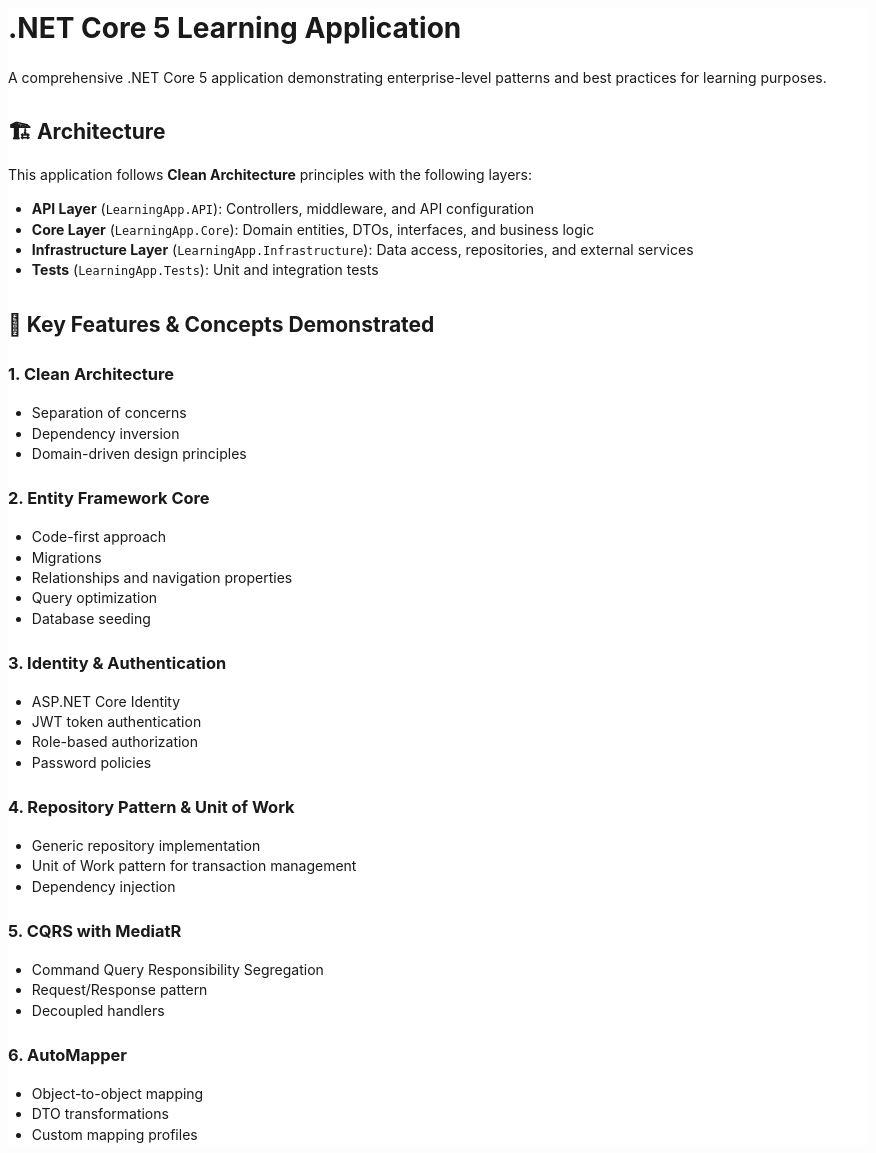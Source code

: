 # .NET Core 5 Learning Application

A comprehensive .NET Core 5 application demonstrating enterprise-level patterns and best practices for learning purposes.

## 🏗️ Architecture

This application follows **Clean Architecture** principles with the following layers:

- **API Layer** (`LearningApp.API`): Controllers, middleware, and API configuration
- **Core Layer** (`LearningApp.Core`): Domain entities, DTOs, interfaces, and business logic
- **Infrastructure Layer** (`LearningApp.Infrastructure`): Data access, repositories, and external services
- **Tests** (`LearningApp.Tests`): Unit and integration tests

## 🚀 Key Features & Concepts Demonstrated

### 1. **Clean Architecture**
- Separation of concerns
- Dependency inversion
- Domain-driven design principles

### 2. **Entity Framework Core**
- Code-first approach
- Migrations
- Relationships and navigation properties
- Query optimization
- Database seeding

### 3. **Identity & Authentication**
- ASP.NET Core Identity
- JWT token authentication
- Role-based authorization
- Password policies

### 4. **Repository Pattern & Unit of Work**
- Generic repository implementation
- Unit of Work pattern for transaction management
- Dependency injection

### 5. **CQRS with MediatR**
- Command Query Responsibility Segregation
- Request/Response pattern
- Decoupled handlers

### 6. **AutoMapper**
- Object-to-object mapping
- DTO transformations
- Custom mapping profiles
